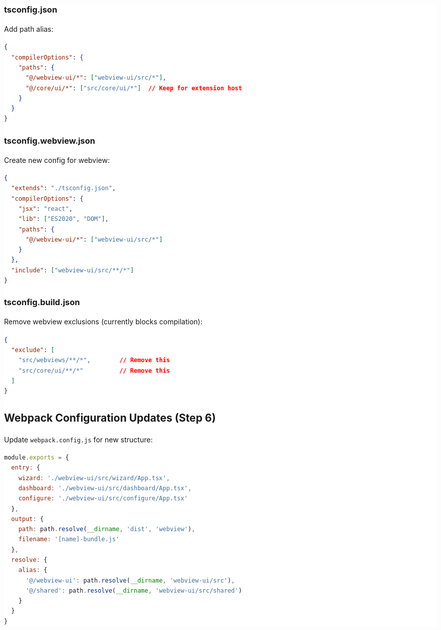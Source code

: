 ### tsconfig.json

Add path alias:
```json
{
  "compilerOptions": {
    "paths": {
      "@/webview-ui/*": ["webview-ui/src/*"],
      "@/core/ui/*": ["src/core/ui/*"]  // Keep for extension host
    }
  }
}
```

### tsconfig.webview.json

Create new config for webview:
```json
{
  "extends": "./tsconfig.json",
  "compilerOptions": {
    "jsx": "react",
    "lib": ["ES2020", "DOM"],
    "paths": {
      "@/webview-ui/*": ["webview-ui/src/*"]
    }
  },
  "include": ["webview-ui/src/**/*"]
}
```

### tsconfig.build.json

Remove webview exclusions (currently blocks compilation):
```json
{
  "exclude": [
    "src/webviews/**/*",        // Remove this
    "src/core/ui/**/*"          // Remove this
  ]
}
```

## Webpack Configuration Updates (Step 6)

Update `webpack.config.js` for new structure:

```javascript
module.exports = {
  entry: {
    wizard: './webview-ui/src/wizard/App.tsx',
    dashboard: './webview-ui/src/dashboard/App.tsx',
    configure: './webview-ui/src/configure/App.tsx'
  },
  output: {
    path: path.resolve(__dirname, 'dist', 'webview'),
    filename: '[name]-bundle.js'
  },
  resolve: {
    alias: {
      '@/webview-ui': path.resolve(__dirname, 'webview-ui/src'),
      '@/shared': path.resolve(__dirname, 'webview-ui/src/shared')
    }
  }
}
```